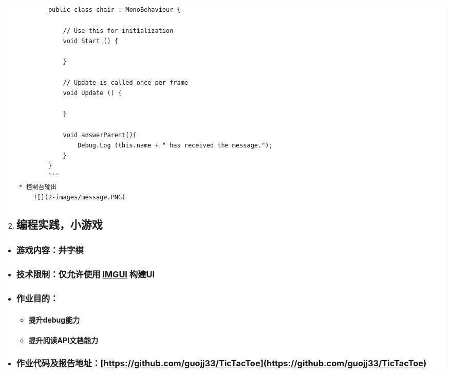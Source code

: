                 public class chair : MonoBehaviour {

                    // Use this for initialization
                    void Start () {
                        
                    }
                    
                    // Update is called once per frame
                    void Update () {
                        
                    }

                    void answerParent(){
                        Debug.Log (this.name + " has received the message.");
                    }
                }
                ```
        * 控制台输出  
            ![](2-images/message.PNG)
2. ## 编程实践，小游戏
* ### 游戏内容：井字棋
* ### 技术限制：仅允许使用 **[IMGUI](https://docs.unity3d.com/Manual/GUIScriptingGuide.html)** 构建UI
* ### 作业目的： 
    * #### 提升debug能力
    * #### 提升阅读API文档能力
* ### 作业代码及报告地址：[https://github.com/guojj33/TicTacToe](https://github.com/guojj33/TicTacToe)